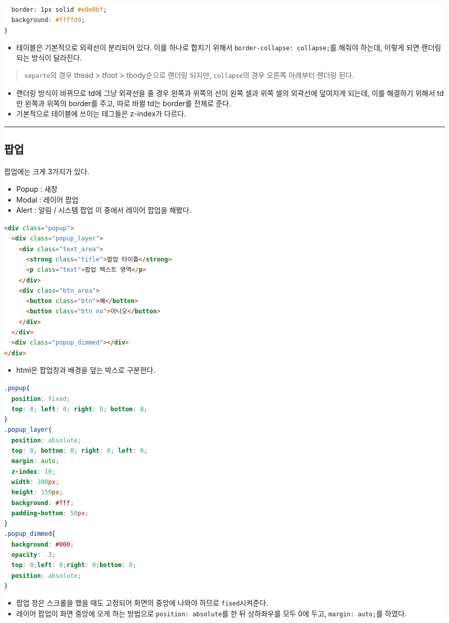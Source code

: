 ```css
  border: 1px solid #e0e0bf;
  background: #ffffd9;
}
```
- 테이블은 기본적으로 외곽선이 분리되어 있다. 이를 하나로 합치기 위해서 `border-collapse: collapse;`를 해줘야 하는데, 이렇게 되면 랜더링 되는 방식이 달라진다.
> `separte`의 경우 thead > tfoot > tbody순으로 랜더링 되지만, `collapse`의 경우 오른쪽 아래부터 랜더링 된다.
- 랜더링 방식이 바뀌므로 td에 그냥 외곽선을 줄 경우 왼쪽과 위쪽의 선이 왼쪽 셀과 위쪽 셀의 외곽선에 덮여지게 되는데, 이를 해결하기 위해서 td만 왼쪽과 위쪽의 border를 주고, 따로 바뀔 td는 border를 전체로 준다.
- 기본적으로 테이블에 쓰이는 테그들은 z-index가 다르다.

---
## 팝업
팝업에는 크게 3가지가 있다.
- Popup : 새창
- Modal : 레이어 팝업
- Alert : 알림 / 시스템 팝업
이 중에서 레이어 팝업을 해봤다.

```html
<div class="popup">
  <div class="popup_layer">
    <div class="text_area">
      <strong class="title">팝업 타이틀</strong>
      <p class="text">팝업 텍스트 영역</p>
    </div>
    <div class="btn_area">
      <button class="btn">예</button>
      <button class="btn no">아니오</button>
    </div>
  </div>
  <div class="popup_dimmed"></div>
</div>
```
- html은 팝업창과 배경을 덮는 박스로 구분한다.
```css
.popup{
  position: fixed;
  top: 0; left: 0; right: 0; bottom: 0;
}
.popup_layer{
  position: absolute;
  top: 0; bottom: 0; right: 0; left: 0;
  margin: auto;
  z-index: 10;
  width: 300px;
  height: 150px;
  background: #fff;
  padding-bottom: 50px;
}
.popup_dimmed{
  background: #000;
  opacity: .3;
  top: 0;left: 0;right: 0;bottom: 0;
  position: absolute;
}
```
- 팝업 창은 스크롤을 했을 때도 고정되어 화면의 중앙에 나와야 하므로 `fixed`시켜준다.
- 레이어 팝업이 화면 중앙에 오게 하는 방법으로 `position: absolute`를 한 뒤 상하좌우를 모두 0에 두고, `margin: auto;`를 하였다. 
